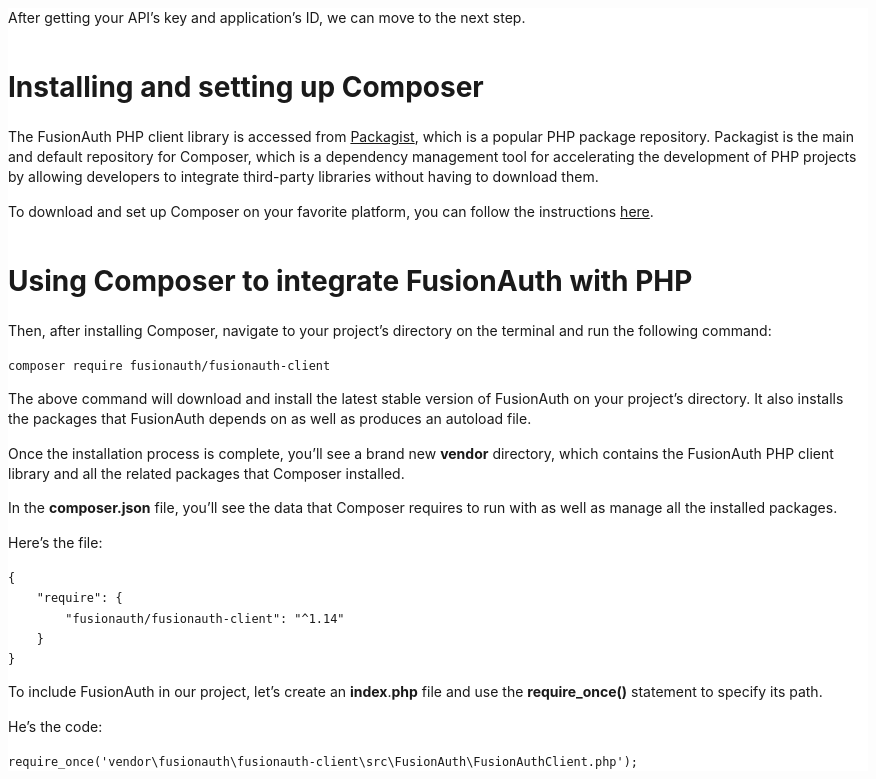 After getting your API’s key and application’s ID, we can move to the next step.


# Installing and setting up Composer 

The FusionAuth PHP client library is accessed from [Packagist](https://packagist.org/packages/fusionauth/fusionauth-client), which is a popular PHP package repository.  Packagist is the main and default repository for Composer, which is a dependency management tool for accelerating the development of PHP projects by allowing developers to integrate third-party libraries without having to download them.

To download and set up Composer on your favorite platform, you can follow the instructions [here](https://getcomposer.org/doc/00-intro.md). 


# Using Composer to integrate FusionAuth with PHP

Then, after installing Composer, navigate to your project’s directory on the terminal and run the following command:


```
composer require fusionauth/fusionauth-client
```


The above command will download and install the latest stable version of FusionAuth on your project’s directory. It also installs the packages that FusionAuth depends on as well as produces an autoload file. 

Once the installation process is complete, you’ll see a brand new **vendor** directory, which contains the FusionAuth PHP client library and all the related packages that Composer installed.

In the **composer.json** file, you’ll see the data that Composer requires to run with as well as manage all the installed packages.

Here’s the file:


```
{
	"require": {
    	"fusionauth/fusionauth-client": "^1.14"
	}
}
```


To include FusionAuth in our project, let’s create an **index**.**php** file and use the **require_once()** statement to specify its path.

He’s the code:


```
require_once('vendor\fusionauth\fusionauth-client\src\FusionAuth\FusionAuthClient.php'); 
```

